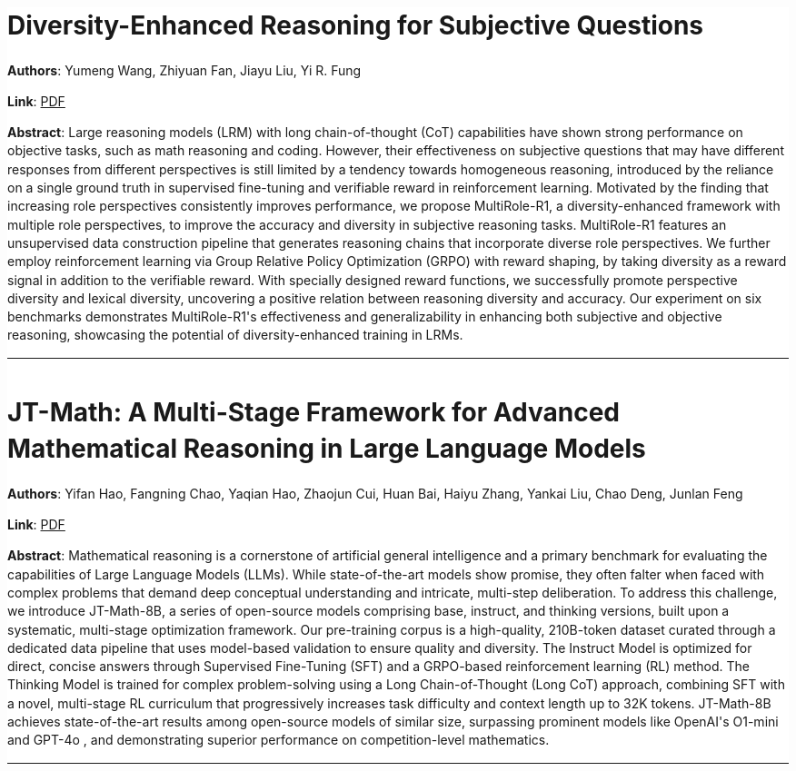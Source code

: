 # Diversity-Enhanced Reasoning for Subjective Questions 

**Authors**: Yumeng Wang, Zhiyuan Fan, Jiayu Liu, Yi R. Fung  

**Link**: [PDF](https://arxiv.org/pdf/2507.20187)  

**Abstract**: Large reasoning models (LRM) with long chain-of-thought (CoT) capabilities have shown strong performance on objective tasks, such as math reasoning and coding. However, their effectiveness on subjective questions that may have different responses from different perspectives is still limited by a tendency towards homogeneous reasoning, introduced by the reliance on a single ground truth in supervised fine-tuning and verifiable reward in reinforcement learning. Motivated by the finding that increasing role perspectives consistently improves performance, we propose MultiRole-R1, a diversity-enhanced framework with multiple role perspectives, to improve the accuracy and diversity in subjective reasoning tasks. MultiRole-R1 features an unsupervised data construction pipeline that generates reasoning chains that incorporate diverse role perspectives. We further employ reinforcement learning via Group Relative Policy Optimization (GRPO) with reward shaping, by taking diversity as a reward signal in addition to the verifiable reward. With specially designed reward functions, we successfully promote perspective diversity and lexical diversity, uncovering a positive relation between reasoning diversity and accuracy. Our experiment on six benchmarks demonstrates MultiRole-R1's effectiveness and generalizability in enhancing both subjective and objective reasoning, showcasing the potential of diversity-enhanced training in LRMs. 

---
# JT-Math: A Multi-Stage Framework for Advanced Mathematical Reasoning in Large Language Models 

**Authors**: Yifan Hao, Fangning Chao, Yaqian Hao, Zhaojun Cui, Huan Bai, Haiyu Zhang, Yankai Liu, Chao Deng, Junlan Feng  

**Link**: [PDF](https://arxiv.org/pdf/2507.19748)  

**Abstract**: Mathematical reasoning is a cornerstone of artificial general intelligence and a primary benchmark for evaluating the capabilities of Large Language Models (LLMs). While state-of-the-art models show promise, they often falter when faced with complex problems that demand deep conceptual understanding and intricate, multi-step deliberation. To address this challenge, we introduce JT-Math-8B, a series of open-source models comprising base, instruct, and thinking versions, built upon a systematic, multi-stage optimization framework. Our pre-training corpus is a high-quality, 210B-token dataset curated through a dedicated data pipeline that uses model-based validation to ensure quality and diversity. The Instruct Model is optimized for direct, concise answers through Supervised Fine-Tuning (SFT) and a GRPO-based reinforcement learning (RL) method. The Thinking Model is trained for complex problem-solving using a Long Chain-of-Thought (Long CoT) approach, combining SFT with a novel, multi-stage RL curriculum that progressively increases task difficulty and context length up to 32K tokens. JT-Math-8B achieves state-of-the-art results among open-source models of similar size, surpassing prominent models like OpenAI's O1-mini and GPT-4o , and demonstrating superior performance on competition-level mathematics. 

---
